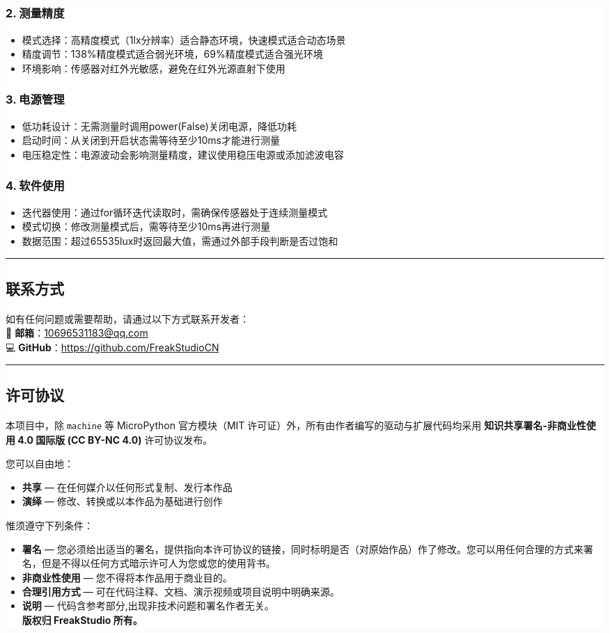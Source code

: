 ### 2. 测量精度
- 模式选择：高精度模式（1lx分辨率）适合静态环境，快速模式适合动态场景
- 精度调节：138%精度模式适合弱光环境，69%精度模式适合强光环境
- 环境影响：传感器对红外光敏感，避免在红外光源直射下使用

### 3. 电源管理
- 低功耗设计：无需测量时调用power(False)关闭电源，降低功耗
- 启动时间：从关闭到开启状态需等待至少10ms才能进行测量
- 电压稳定性：电源波动会影响测量精度，建议使用稳压电源或添加滤波电容

### 4. 软件使用
- 迭代器使用：通过for循环迭代读取时，需确保传感器处于连续测量模式
- 模式切换：修改测量模式后，需等待至少10ms再进行测量
- 数据范围：超过65535lux时返回最大值，需通过外部手段判断是否过饱和

---
## 联系方式
如有任何问题或需要帮助，请通过以下方式联系开发者：  
📧 **邮箱**：10696531183@qq.com  
💻 **GitHub**：https://github.com/FreakStudioCN

---
## 许可协议
本项目中，除 `machine` 等 MicroPython 官方模块（MIT 许可证）外，所有由作者编写的驱动与扩展代码均采用 **知识共享署名-非商业性使用 4.0 国际版 (CC BY-NC 4.0)** 许可协议发布。  

您可以自由地：  
- **共享** — 在任何媒介以任何形式复制、发行本作品  
- **演绎** — 修改、转换或以本作品为基础进行创作  

惟须遵守下列条件：  
- **署名** — 您必须给出适当的署名，提供指向本许可协议的链接，同时标明是否（对原始作品）作了修改。您可以用任何合理的方式来署名，但是不得以任何方式暗示许可人为您或您的使用背书。  
- **非商业性使用** — 您不得将本作品用于商业目的。  
- **合理引用方式** — 可在代码注释、文档、演示视频或项目说明中明确来源。  
- **说明** — 代码含参考部分,出现非技术问题和署名作者无关。  
**版权归 FreakStudio 所有。**